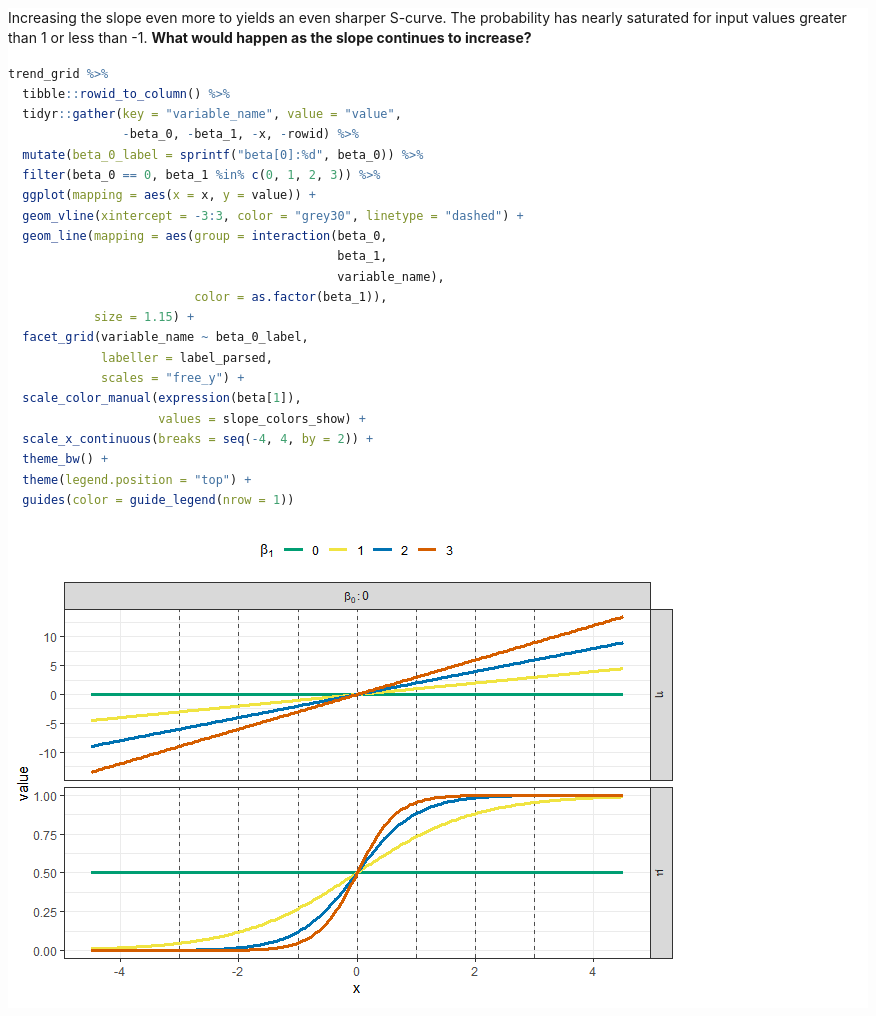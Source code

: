 Increasing the slope even more to ![\\beta\_1
= 3](https://latex.codecogs.com/png.latex?%5Cbeta_1%20%3D%203
"\\beta_1 = 3") yields an even sharper S-curve. The probability has
nearly saturated for input values greater than 1 or less than -1. **What
would happen as the slope continues to increase?**

``` r
trend_grid %>% 
  tibble::rowid_to_column() %>% 
  tidyr::gather(key = "variable_name", value = "value", 
                -beta_0, -beta_1, -x, -rowid) %>% 
  mutate(beta_0_label = sprintf("beta[0]:%d", beta_0)) %>% 
  filter(beta_0 == 0, beta_1 %in% c(0, 1, 2, 3)) %>% 
  ggplot(mapping = aes(x = x, y = value)) +
  geom_vline(xintercept = -3:3, color = "grey30", linetype = "dashed") +
  geom_line(mapping = aes(group = interaction(beta_0, 
                                              beta_1,
                                              variable_name),
                          color = as.factor(beta_1)), 
            size = 1.15) +
  facet_grid(variable_name ~ beta_0_label,
             labeller = label_parsed,
             scales = "free_y") +
  scale_color_manual(expression(beta[1]),
                     values = slope_colors_show) +
  scale_x_continuous(breaks = seq(-4, 4, by = 2)) +
  theme_bw() +
  theme(legend.position = "top") +
  guides(color = guide_legend(nrow = 1))
```

![](lecture_11_github_files/figure-gfm/show_eta_mu_together_d-1.png)
